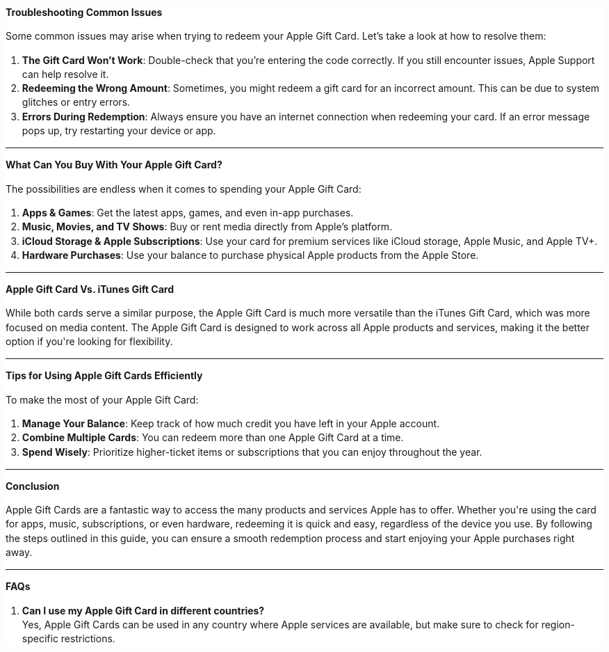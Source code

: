 
**Troubleshooting Common Issues**

Some common issues may arise when trying to redeem your Apple Gift Card. Let’s take a look at how to resolve them:

1. **The Gift Card Won’t Work**: Double-check that you’re entering the code correctly. If you still encounter issues, Apple Support can help resolve it.
2. **Redeeming the Wrong Amount**: Sometimes, you might redeem a gift card for an incorrect amount. This can be due to system glitches or entry errors.
3. **Errors During Redemption**: Always ensure you have an internet connection when redeeming your card. If an error message pops up, try restarting your device or app.

---

**What Can You Buy With Your Apple Gift Card?**

The possibilities are endless when it comes to spending your Apple Gift Card:

1. **Apps & Games**: Get the latest apps, games, and even in-app purchases.
2. **Music, Movies, and TV Shows**: Buy or rent media directly from Apple’s platform.
3. **iCloud Storage & Apple Subscriptions**: Use your card for premium services like iCloud storage, Apple Music, and Apple TV+.
4. **Hardware Purchases**: Use your balance to purchase physical Apple products from the Apple Store.

---

**Apple Gift Card Vs. iTunes Gift Card**

While both cards serve a similar purpose, the Apple Gift Card is much more versatile than the iTunes Gift Card, which was more focused on media content. The Apple Gift Card is designed to work across all Apple products and services, making it the better option if you're looking for flexibility.

---

**Tips for Using Apple Gift Cards Efficiently**

To make the most of your Apple Gift Card:

1. **Manage Your Balance**: Keep track of how much credit you have left in your Apple account.
2. **Combine Multiple Cards**: You can redeem more than one Apple Gift Card at a time.
3. **Spend Wisely**: Prioritize higher-ticket items or subscriptions that you can enjoy throughout the year.

---

**Conclusion**

Apple Gift Cards are a fantastic way to access the many products and services Apple has to offer. Whether you're using the card for apps, music, subscriptions, or even hardware, redeeming it is quick and easy, regardless of the device you use. By following the steps outlined in this guide, you can ensure a smooth redemption process and start enjoying your Apple purchases right away.

---

**FAQs**

1. **Can I use my Apple Gift Card in different countries?**  
   Yes, Apple Gift Cards can be used in any country where Apple services are available, but make sure to check for region-specific restrictions.
